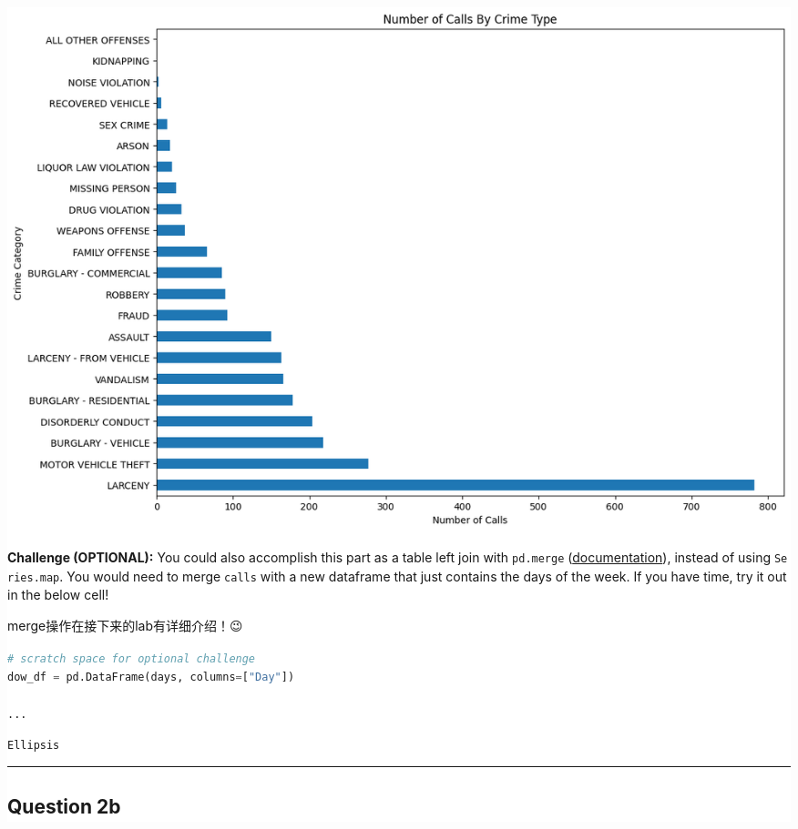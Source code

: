 ![png](lab03_files/lab03_39_0.png)
    


**Challenge (OPTIONAL):** You could also accomplish this part as a table left join with `pd.merge` ([documentation](https://pandas.pydata.org/pandas-docs/stable/reference/api/pandas.merge.html?highlight=merge#pandas.merge)), instead of using `Series.map`. You would need to merge `calls` with a new dataframe that just contains the days of the week. If you have time, try it out in the below cell!

merge操作在接下来的lab有详细介绍！:wink:


```python
# scratch space for optional challenge
dow_df = pd.DataFrame(days, columns=["Day"])

...
```




    Ellipsis



---
## Question 2b
